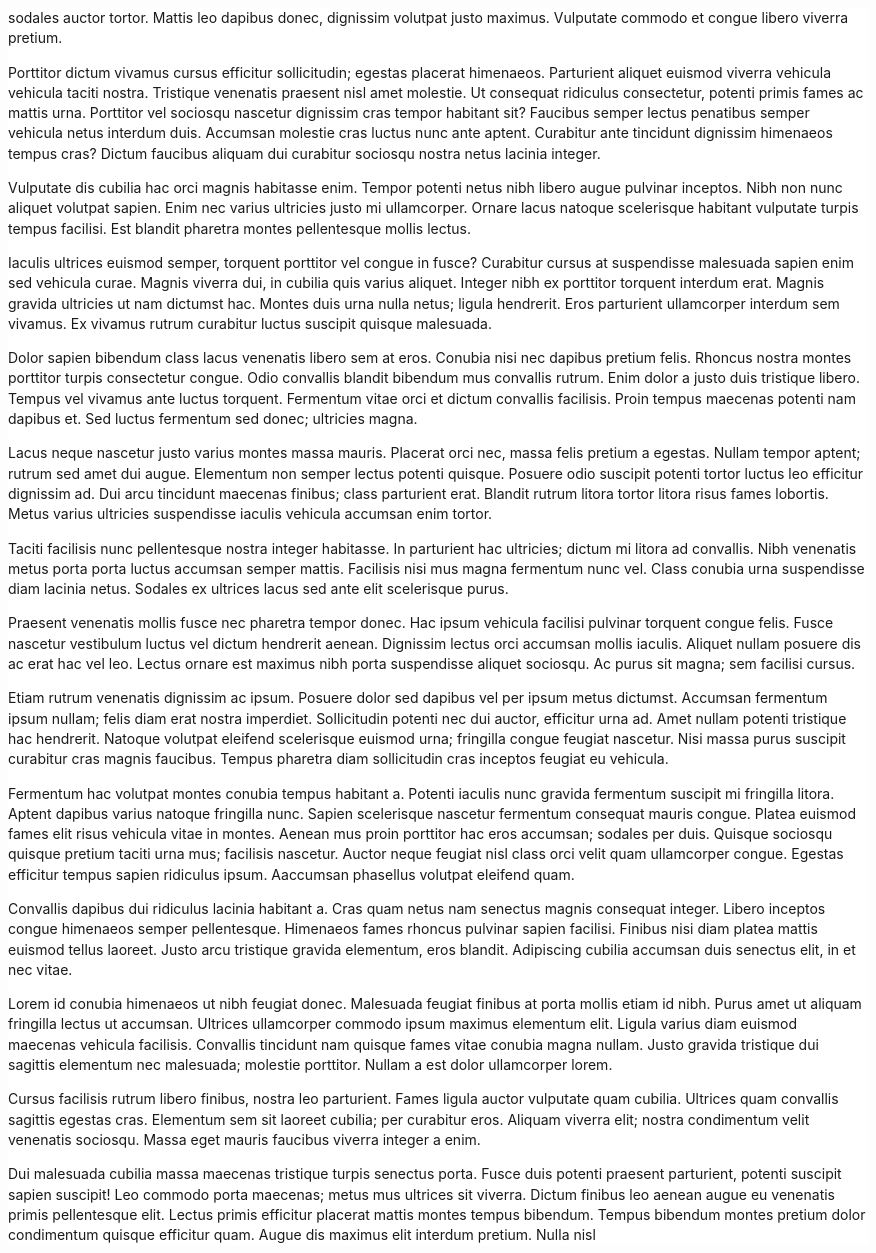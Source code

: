 sodales auctor tortor. Mattis leo dapibus donec, dignissim volutpat justo maximus. Vulputate commodo et congue libero viverra pretium.</p><p>Porttitor dictum vivamus cursus efficitur sollicitudin; egestas placerat himenaeos. Parturient aliquet euismod viverra vehicula vehicula taciti nostra. Tristique venenatis praesent nisl amet molestie. Ut consequat ridiculus consectetur, potenti primis fames ac mattis urna. Porttitor vel sociosqu nascetur dignissim cras tempor habitant sit? Faucibus semper lectus penatibus semper vehicula netus interdum duis. Accumsan molestie cras luctus nunc ante aptent. Curabitur ante tincidunt dignissim himenaeos tempus cras? Dictum faucibus aliquam dui curabitur sociosqu nostra netus lacinia integer.</p><p>Vulputate dis cubilia hac orci magnis habitasse enim. Tempor potenti netus nibh libero augue pulvinar inceptos. Nibh non nunc aliquet volutpat sapien. Enim nec varius ultricies justo mi ullamcorper. Ornare lacus natoque scelerisque habitant vulputate turpis tempus facilisi. Est blandit pharetra montes pellentesque mollis lectus.</p><p>Iaculis ultrices euismod semper, torquent porttitor vel congue in fusce? Curabitur cursus at suspendisse malesuada sapien enim sed vehicula curae. Magnis viverra dui, in cubilia quis varius aliquet. Integer nibh ex porttitor torquent interdum erat. Magnis gravida ultricies ut nam dictumst hac. Montes duis urna nulla netus; ligula hendrerit. Eros parturient ullamcorper interdum sem vivamus. Ex vivamus rutrum curabitur luctus suscipit quisque malesuada.</p><p>Dolor sapien bibendum class lacus venenatis libero sem at eros. Conubia nisi nec dapibus pretium felis. Rhoncus nostra montes porttitor turpis consectetur congue. Odio convallis blandit bibendum mus convallis rutrum. Enim dolor a justo duis tristique libero. Tempus vel vivamus ante luctus torquent. Fermentum vitae orci et dictum convallis facilisis. Proin tempus maecenas potenti nam dapibus et. Sed luctus fermentum sed donec; ultricies magna.</p><p>Lacus neque nascetur justo varius montes massa mauris. Placerat orci nec, massa felis pretium a egestas. Nullam tempor aptent; rutrum sed amet dui augue. Elementum non semper lectus potenti quisque. Posuere odio suscipit potenti tortor luctus leo efficitur dignissim ad. Dui arcu tincidunt maecenas finibus; class parturient erat. Blandit rutrum litora tortor litora risus fames lobortis. Metus varius ultricies suspendisse iaculis vehicula accumsan enim tortor.</p><p>Taciti facilisis nunc pellentesque nostra integer habitasse. In parturient hac ultricies; dictum mi litora ad convallis. Nibh venenatis metus porta porta luctus accumsan semper mattis. Facilisis nisi mus magna fermentum nunc vel. Class conubia urna suspendisse diam lacinia netus. Sodales ex ultrices lacus sed ante elit scelerisque purus.</p><p>Praesent venenatis mollis fusce nec pharetra tempor donec. Hac ipsum vehicula facilisi pulvinar torquent congue felis. Fusce nascetur vestibulum luctus vel dictum hendrerit aenean. Dignissim lectus orci accumsan mollis iaculis. Aliquet nullam posuere dis ac erat hac vel leo. Lectus ornare est maximus nibh porta suspendisse aliquet sociosqu. Ac purus sit magna; sem facilisi cursus.</p><p>Etiam rutrum venenatis dignissim ac ipsum. Posuere dolor sed dapibus vel per ipsum metus dictumst. Accumsan fermentum ipsum nullam; felis diam erat nostra imperdiet. Sollicitudin potenti nec dui auctor, efficitur urna ad. Amet nullam potenti tristique hac hendrerit. Natoque volutpat eleifend scelerisque euismod urna; fringilla congue feugiat nascetur. Nisi massa purus suscipit curabitur cras magnis faucibus. Tempus pharetra diam sollicitudin cras inceptos feugiat eu vehicula.</p><p>Fermentum hac volutpat montes conubia tempus habitant a. Potenti iaculis nunc gravida fermentum suscipit mi fringilla litora. Aptent dapibus varius natoque fringilla nunc. Sapien scelerisque nascetur fermentum consequat mauris congue. Platea euismod fames elit risus vehicula vitae in montes. Aenean mus proin porttitor hac eros accumsan; sodales per duis. Quisque sociosqu quisque pretium taciti urna mus; facilisis nascetur. Auctor neque feugiat nisl class orci velit quam ullamcorper congue. Egestas efficitur tempus sapien ridiculus ipsum. Aaccumsan phasellus volutpat eleifend quam.</p><p>Convallis dapibus dui ridiculus lacinia habitant a. Cras quam netus nam senectus magnis consequat integer. Libero inceptos congue himenaeos semper pellentesque. Himenaeos fames rhoncus pulvinar sapien facilisi. Finibus nisi diam platea mattis euismod tellus laoreet. Justo arcu tristique gravida elementum, eros blandit. Adipiscing cubilia accumsan duis senectus elit, in et nec vitae.</p><p>Lorem id conubia himenaeos ut nibh feugiat donec. Malesuada feugiat finibus at porta mollis etiam id nibh. Purus amet ut aliquam fringilla lectus ut accumsan. Ultrices ullamcorper commodo ipsum maximus elementum elit. Ligula varius diam euismod maecenas vehicula facilisis. Convallis tincidunt nam quisque fames vitae conubia magna nullam. Justo gravida tristique dui sagittis elementum nec malesuada; molestie porttitor. Nullam a est dolor ullamcorper lorem.</p><p>Cursus facilisis rutrum libero finibus, nostra leo parturient. Fames ligula auctor vulputate quam cubilia. Ultrices quam convallis sagittis egestas cras. Elementum sem sit laoreet cubilia; per curabitur eros. Aliquam viverra elit; nostra condimentum velit venenatis sociosqu. Massa eget mauris faucibus viverra integer a enim.</p><p>Dui malesuada cubilia massa maecenas tristique turpis senectus porta. Fusce duis potenti praesent parturient, potenti suscipit sapien suscipit! Leo commodo porta maecenas; metus mus ultrices sit viverra. Dictum finibus leo aenean augue eu venenatis primis pellentesque elit. Lectus primis efficitur placerat mattis montes tempus bibendum. Tempus bibendum montes pretium dolor condimentum quisque efficitur quam. Augue dis maximus elit interdum pretium. Nulla nisl